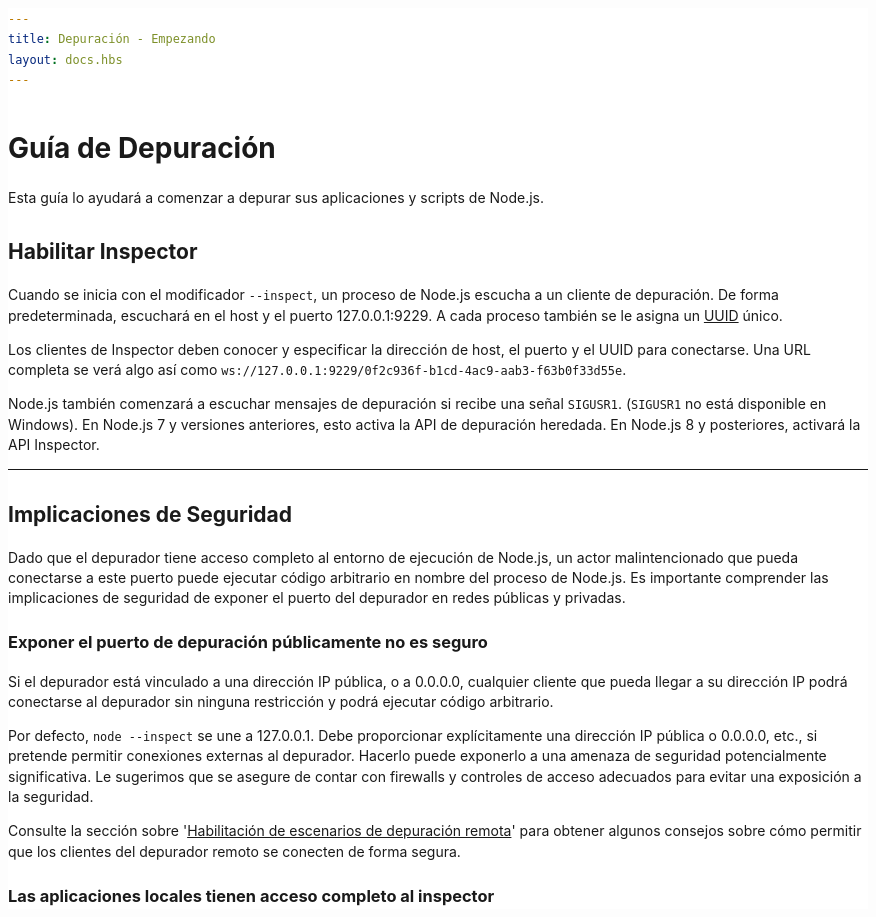 ```yaml
---
title: Depuración - Empezando
layout: docs.hbs
---
```


# Guía de Depuración

Esta guía lo ayudará a comenzar a depurar sus aplicaciones y scripts de Node.js.

## Habilitar Inspector

Cuando se inicia con el modificador `--inspect`, un proceso de Node.js escucha a un cliente de depuración. De forma predeterminada, escuchará en el host y el puerto 127.0.0.1:9229. A cada proceso también se le asigna un [UUID](https://tools.ietf.org/html/rfc4122) único.

Los clientes de Inspector deben conocer y especificar la dirección de host, el puerto y el UUID para conectarse. Una URL completa se verá algo así como `ws://127.0.0.1:9229/0f2c936f-b1cd-4ac9-aab3-f63b0f33d55e`.

Node.js también comenzará a escuchar mensajes de depuración si recibe una señal `SIGUSR1`. (`SIGUSR1` no está disponible en Windows). En Node.js 7 y versiones anteriores, esto activa la API de depuración heredada. En Node.js 8 y posteriores, activará la API Inspector.

---
## Implicaciones de Seguridad

Dado que el depurador tiene acceso completo al entorno de ejecución de Node.js, un actor malintencionado que pueda conectarse a este puerto puede ejecutar código arbitrario en nombre del proceso de Node.js. Es importante comprender las implicaciones de seguridad de exponer el puerto del depurador en redes públicas y privadas.

### Exponer el puerto de depuración públicamente no es seguro

Si el depurador está vinculado a una dirección IP pública, o a 0.0.0.0, cualquier cliente que pueda llegar a su dirección IP podrá conectarse al depurador sin ninguna restricción y podrá ejecutar código arbitrario.

Por defecto, `node --inspect` se une a 127.0.0.1. Debe proporcionar explícitamente una dirección IP pública o 0.0.0.0, etc., si pretende permitir conexiones externas al depurador. Hacerlo puede exponerlo a una amenaza de seguridad potencialmente significativa. Le sugerimos que se asegure de contar con firewalls y controles de acceso adecuados para evitar una exposición a la seguridad.

Consulte la sección sobre '[Habilitación de escenarios de depuración remota](#enabling-remote-debugging-scenarios)' para obtener algunos consejos sobre cómo permitir que los clientes del depurador remoto se conecten de forma segura.

### Las aplicaciones locales tienen acceso completo al inspector
